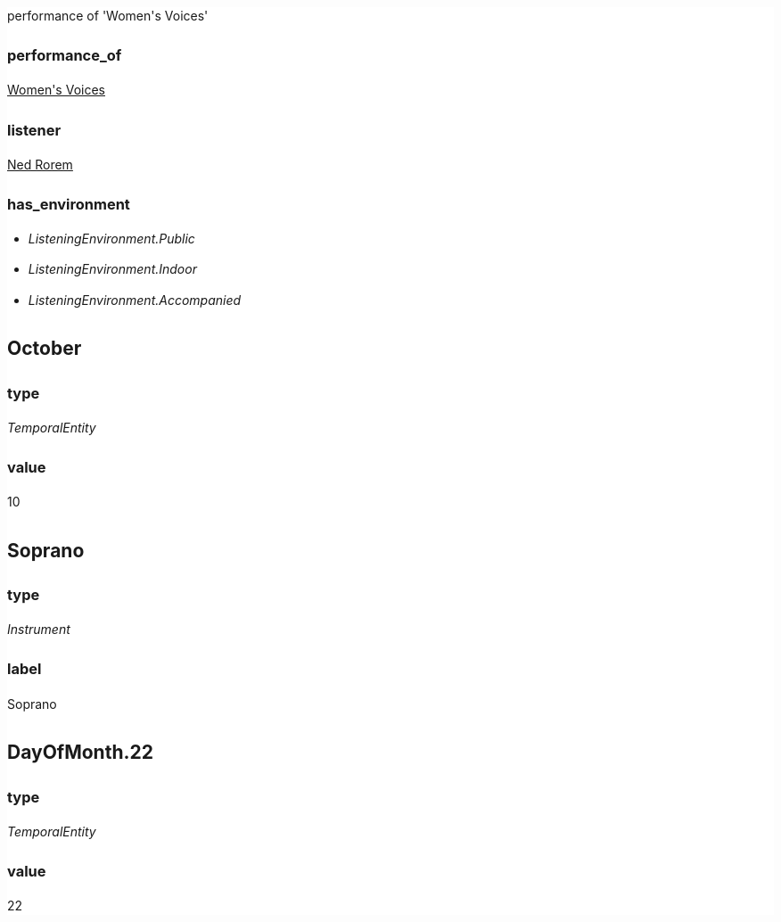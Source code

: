 
performance of 'Women's Voices'

### performance_of


[Women's Voices](#Women's-Voices)

### listener


[Ned Rorem](#Ned-Rorem)

### has_environment

 - *ListeningEnvironment.Public*

 - *ListeningEnvironment.Indoor*

 - *ListeningEnvironment.Accompanied*

## October

### type


*TemporalEntity*

### value


10

## Soprano

### type


*Instrument*

### label


Soprano

## DayOfMonth.22

### type


*TemporalEntity*

### value


22
